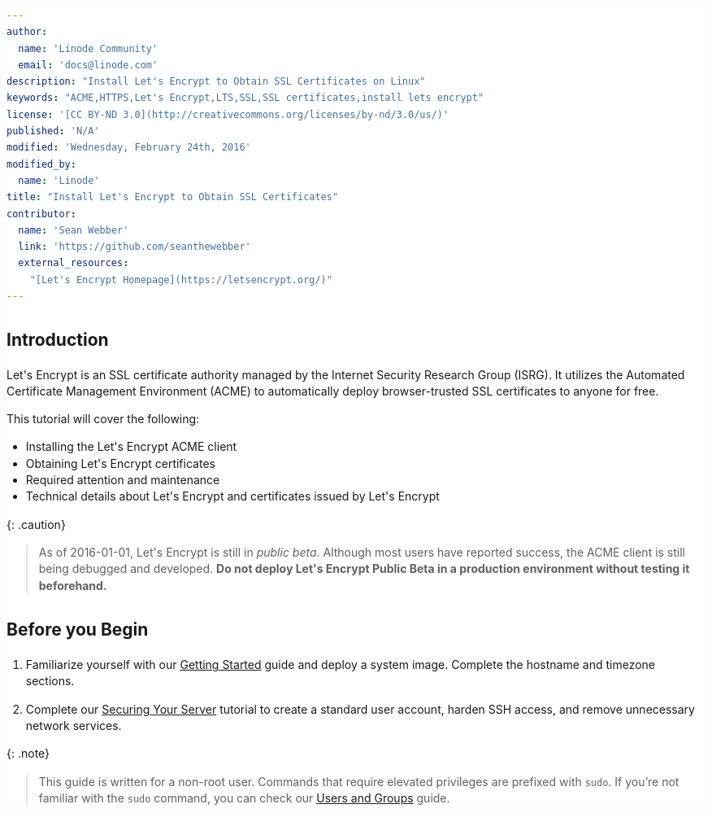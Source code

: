 ```yaml
---
author:
  name: 'Linode Community'
  email: 'docs@linode.com'
description: "Install Let's Encrypt to Obtain SSL Certificates on Linux"
keywords: "ACME,HTTPS,Let's Encrypt,LTS,SSL,SSL certificates,install lets encrypt"
license: '[CC BY-ND 3.0](http://creativecommons.org/licenses/by-nd/3.0/us/)'
published: 'N/A'
modified: 'Wednesday, February 24th, 2016'
modified_by:
  name: 'Linode'
title: "Install Let's Encrypt to Obtain SSL Certificates"
contributor:
  name: 'Sean Webber'
  link: 'https://github.com/seanthewebber'
  external_resources:
    "[Let's Encrypt Homepage](https://letsencrypt.org/)"
---
```


## Introduction

Let's Encrypt is an SSL certificate authority managed by the Internet Security Research Group (ISRG). It utilizes the Automated Certificate Management Environment (ACME) to automatically deploy browser-trusted SSL certificates to anyone for free.

This tutorial will cover the following:
- Installing the Let's Encrypt ACME client
- Obtaining Let's Encrypt certificates
- Required attention and maintenance
- Technical details about Let's Encrypt and certificates issued by Let's Encrypt

{: .caution}
>
> As of 2016-01-01, Let's Encrypt is still in *public beta*. Although most users have reported success, the ACME client is still being debugged and developed. **Do not deploy Let's Encrypt Public Beta in a production environment without testing it beforehand.**

## Before you Begin

1. Familiarize yourself with our [Getting Started](/docs/getting-started) guide and deploy a system image. Complete the hostname and timezone sections.

2. Complete our [Securing Your Server](/docs/security/securing-your-server) tutorial to create a standard user account, harden SSH access, and remove unnecessary network services.

{: .note}
>
>This guide is written for a non-root user. Commands that require elevated privileges are prefixed with `sudo`. If you’re not familiar with the `sudo` command, you can check our [Users and Groups](/docs/tools-reference/linux-users-and-groups) guide.
